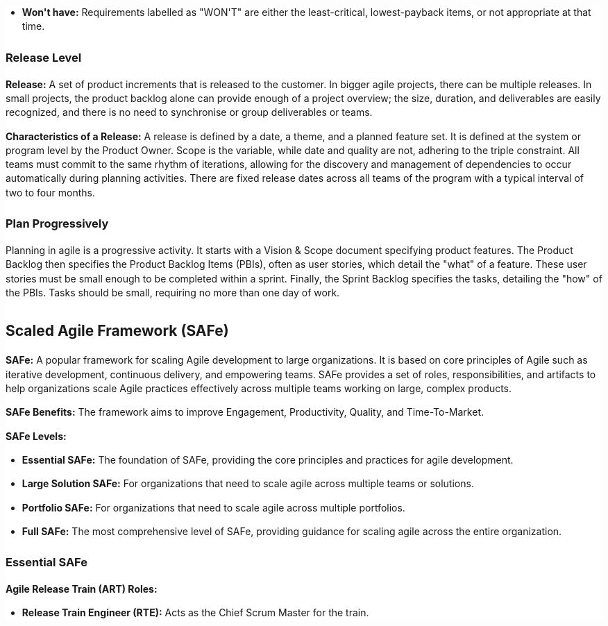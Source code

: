 - **Won't have:** Requirements labelled as "WON'T" are either the least-critical, lowest-payback items, or not appropriate at that time.
    

### Release Level

**Release:** A set of product increments that is released to the customer. In bigger agile projects, there can be multiple releases. In small projects, the product backlog alone can provide enough of a project overview; the size, duration, and deliverables are easily recognized, and there is no need to synchronise or group deliverables or teams.

**Characteristics of a Release:** A release is defined by a date, a theme, and a planned feature set. It is defined at the system or program level by the Product Owner. Scope is the variable, while date and quality are not, adhering to the triple constraint. All teams must commit to the same rhythm of iterations, allowing for the discovery and management of dependencies to occur automatically during planning activities. There are fixed release dates across all teams of the program with a typical interval of two to four months.

### Plan Progressively

Planning in agile is a progressive activity. It starts with a Vision & Scope document specifying product features. The Product Backlog then specifies the Product Backlog Items (PBIs), often as user stories, which detail the "what" of a feature. These user stories must be small enough to be completed within a sprint. Finally, the Sprint Backlog specifies the tasks, detailing the "how" of the PBIs. Tasks should be small, requiring no more than one day of work.

## Scaled Agile Framework (SAFe)

**SAFe:** A popular framework for scaling Agile development to large organizations. It is based on core principles of Agile such as iterative development, continuous delivery, and empowering teams. SAFe provides a set of roles, responsibilities, and artifacts to help organizations scale Agile practices effectively across multiple teams working on large, complex products.

**SAFe Benefits:** The framework aims to improve Engagement, Productivity, Quality, and Time-To-Market.

**SAFe Levels:**

- **Essential SAFe:** The foundation of SAFe, providing the core principles and practices for agile development.
    
- **Large Solution SAFe:** For organizations that need to scale agile across multiple teams or solutions.
    
- **Portfolio SAFe:** For organizations that need to scale agile across multiple portfolios.
    
- **Full SAFe:** The most comprehensive level of SAFe, providing guidance for scaling agile across the entire organization.
    

### Essential SAFe

**Agile Release Train (ART) Roles:**

- **Release Train Engineer (RTE):** Acts as the Chief Scrum Master for the train.
    